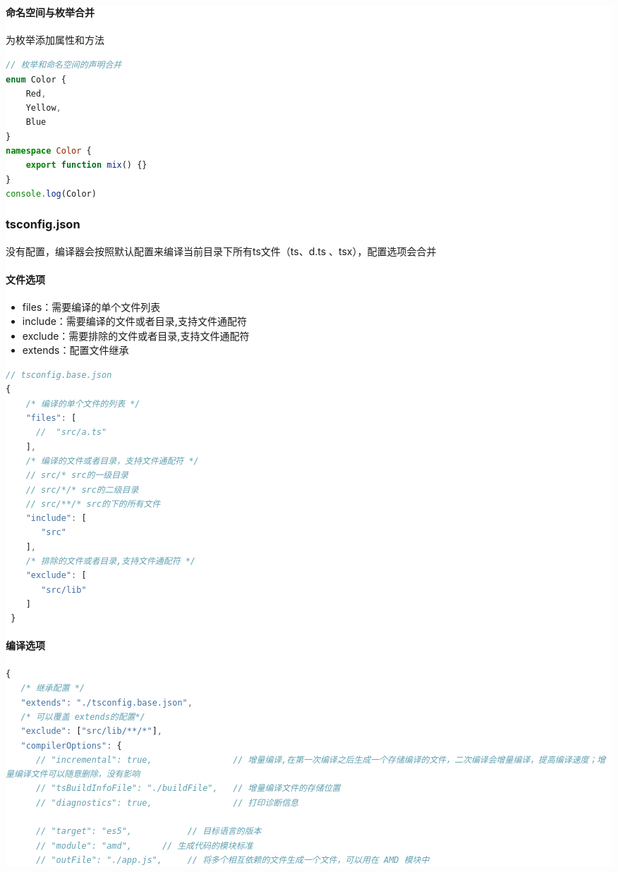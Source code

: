#### 命名空间与枚举合并

为枚举添加属性和方法

```ts
// 枚举和命名空间的声明合并
enum Color {
    Red,
    Yellow,
    Blue
}
namespace Color {
    export function mix() {}
}
console.log(Color)
```

 

### tsconfig.json

没有配置，编译器会按照默认配置来编译当前目录下所有ts文件（ts、d.ts 、tsx），配置选项会合并

#### 文件选项

+ files：需要编译的单个文件列表
+ include：需要编译的文件或者目录,支持文件通配符
+ exclude：需要排除的文件或者目录,支持文件通配符
+ extends：配置文件继承

```ts
// tsconfig.base.json
{
    /* 编译的单个文件的列表 */
    "files": [
      //  "src/a.ts"
    ],
    /* 编译的文件或者目录，支持文件通配符 */
    // src/* src的一级目录
    // src/*/* src的二级目录
    // src/**/* src的下的所有文件
    "include": [
       "src"
    ],
    /* 排除的文件或者目录,支持文件通配符 */
    "exclude": [
       "src/lib"
    ]
 }
```

#### 编译选项

```ts
{
   /* 继承配置 */
   "extends": "./tsconfig.base.json",
   /* 可以覆盖 extends的配置*/
   "exclude": ["src/lib/**/*"],
   "compilerOptions": {
      // "incremental": true,                // 增量编译,在第一次编译之后生成一个存储编译的文件，二次编译会增量编译，提高编译速度；增量编译文件可以随意删除，没有影响
      // "tsBuildInfoFile": "./buildFile",   // 增量编译文件的存储位置
      // "diagnostics": true,                // 打印诊断信息

      // "target": "es5",           // 目标语言的版本
      // "module": "amd",      // 生成代码的模块标准
      // "outFile": "./app.js",     // 将多个相互依赖的文件生成一个文件，可以用在 AMD 模块中
```